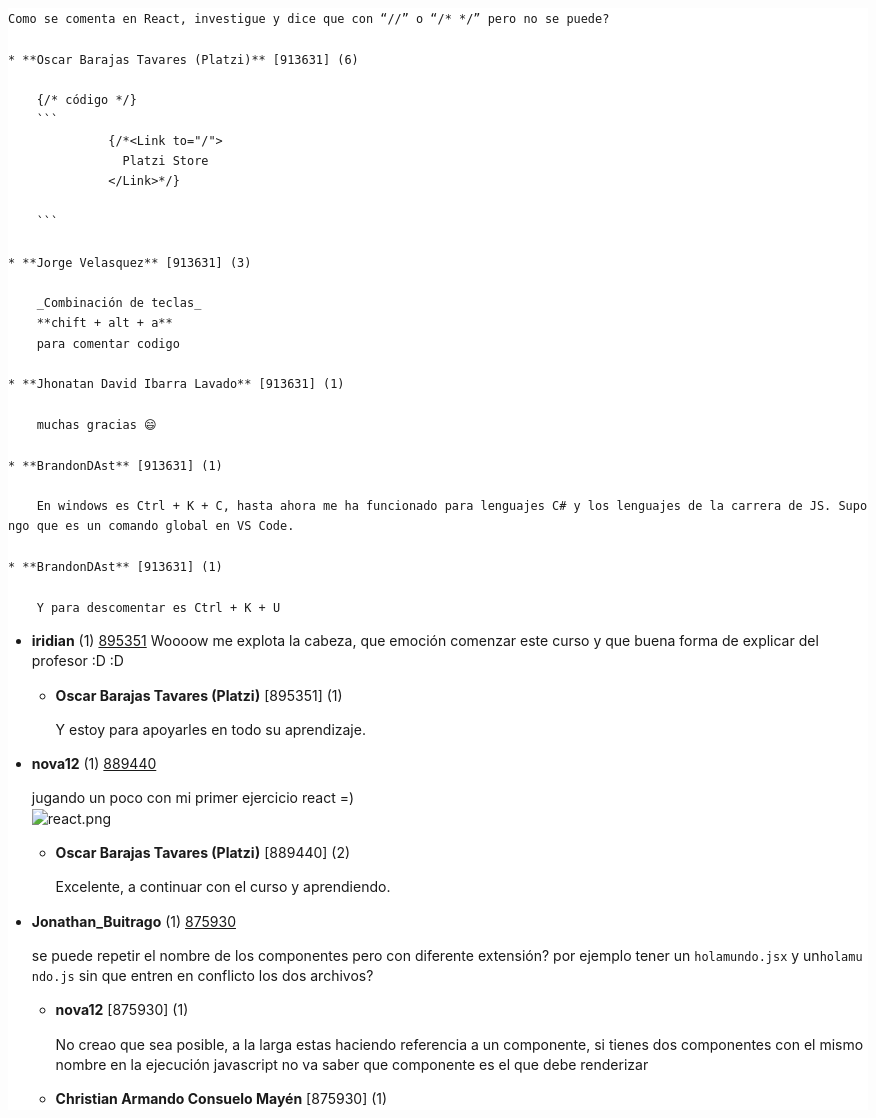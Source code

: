 	Como se comenta en React, investigue y dice que con “//” o “/* */” pero no se puede?

	* **Oscar Barajas Tavares (Platzi)** [913631] (6)

		{/* código */}
		``` 
		          {/*<Link to="/">
		            Platzi Store
		          </Link>*/}
		    
		```

	* **Jorge Velasquez** [913631] (3)

		_Combinación de teclas_  
		**chift + alt + a**  
		para comentar codigo

	* **Jhonatan David Ibarra Lavado** [913631] (1)

		muchas gracias 😄

	* **BrandonDAst** [913631] (1)

		En windows es Ctrl + K + C, hasta ahora me ha funcionado para lenguajes C# y los lenguajes de la carrera de JS. Supongo que es un comando global en VS Code.

	* **BrandonDAst** [913631] (1)

		Y para descomentar es Ctrl + K + U

* **iridian** (1) [895351](https://platzi.com/comentario/895351/) 
Woooow me explota la cabeza, que emoción comenzar este curso y que buena forma de explicar del profesor :D :D

	* **Oscar Barajas Tavares (Platzi)** [895351] (1)

		Y estoy para apoyarles en todo su aprendizaje.

* **nova12** (1) [889440](https://platzi.com/comentario/889440/) 

	jugando un poco con mi primer ejercicio react =)  
	![react.png](https://static.platzi.com/media/user_upload/react-d047f078-19c3-4e0c-961a-51918aec2f5a.jpg)

	* **Oscar Barajas Tavares (Platzi)** [889440] (2)

		Excelente, a continuar con el curso y aprendiendo.

* **Jonathan_Buitrago** (1) [875930](https://platzi.com/comentario/875930/) 

	se puede repetir el nombre de los componentes pero con diferente extensión? por ejemplo tener un `holamundo.jsx` y un`holamundo.js` sin que entren en conflicto los dos archivos?

	* **nova12** [875930] (1)

		No creao que sea posible, a la larga estas haciendo referencia a un componente, si tienes dos componentes con el mismo nombre en la ejecución javascript no va saber que componente es el que debe renderizar

	* **Christian Armando Consuelo Mayén** [875930] (1)
